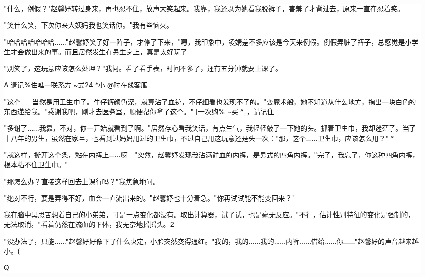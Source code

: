 
"什么，例假？"赵馨妤转过身来，再也忍不住，放声大笑起来。我靠，我还以为她看我脱裤子，害羞了才背过去，原来一直在忍着笑。





"笑什么笑，下次你来大姨妈我也笑话你。"我有些恼火。





"哈哈哈哈哈哈哈......"赵馨妤笑了好一阵子，才停了下来，"嗯，我印象中，凌婧差不多应该是今天来例假。例假弄脏了裤子，总感觉是小学生才会做出来的事。而且居然发生在男生身上，真是太好玩了





"别笑了，这玩意应该怎么处理？"我问。看了看手表，时间不多了，还有五分钟就要上课了。



A 请记%住唯一联系方 ~式24 *小 @时在线客服





"这个......当然是用卫生巾了。牛仔裤颜色深，就算沾了血迹，不仔细看也发现不了的。"变魔术般，她不知道从什么地方，掏出一块白色的东西递给我。"感谢我吧，刚才去医务室，顺便帮你拿了这个。" [一次购% ~买 ^，，请记住







"多谢了......我靠，不对，你一开始就看到了啊。"居然存心看我笑话，有点生气，我轻轻敲了一下她的头。抓着卫生巾，我却迷茫了。当了十八年的男生，虽然在家里，也看到过妈妈用过的卫生巾，不过自己用这玩意还是头一次："那，这个......卫生巾，应该怎么用？" *





"就这样，撕开这个条，黏在内裤上......呀！"突然，赵馨妤发现我沾满鲜血的内裤，是男式的四角内裤。"完了，我忘了，你这种四角内裤，根本粘不住卫生巾。"





"那怎么办？直接这样回去上课行吗？"我焦急地问。







"绝对不行，要是弄得不好，血会一直流出来的。"赵馨妤也十分着急。"你再试试能不能变回来？"





我在脑中冥思苦想着自己的小弟弟，可是一点变化都没有。取出计算器，试了试，也是毫无反应。"不行，估计性别特征的变化是强制的，无法取消。"看着仍然在流血的下体，我无奈地摇摇头。2





"没办法了，只能......"赵馨妤好像下了什么决定，小脸突然变得通红。"我的，我的......我的......内裤......借给......你......"赵馨妤的声音越来越小。(

Q 





